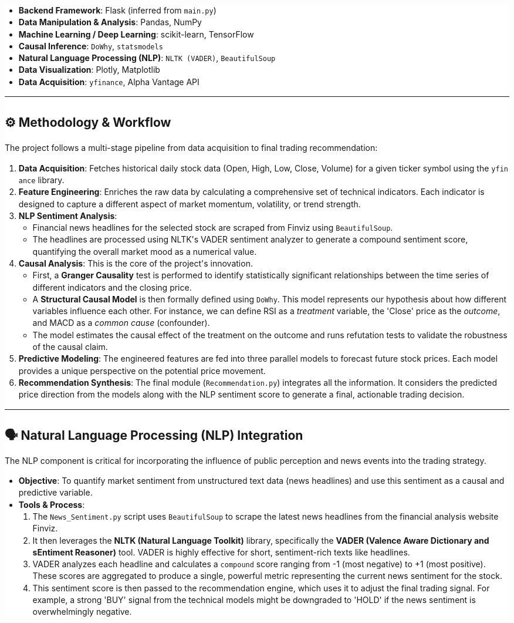   * **Backend Framework**: Flask (inferred from `main.py`)
  * **Data Manipulation & Analysis**: Pandas, NumPy
  * **Machine Learning / Deep Learning**: scikit-learn, TensorFlow
  * **Causal Inference**: `DoWhy`, `statsmodels`
  * **Natural Language Processing (NLP)**: `NLTK (VADER)`, `BeautifulSoup`
  * **Data Visualization**: Plotly, Matplotlib
  * **Data Acquisition**: `yfinance`, Alpha Vantage API

-----

## ⚙️ Methodology & Workflow

The project follows a multi-stage pipeline from data acquisition to final trading recommendation:

1.  **Data Acquisition**: Fetches historical daily stock data (Open, High, Low, Close, Volume) for a given ticker symbol using the `yfinance` library.
2.  **Feature Engineering**: Enriches the raw data by calculating a comprehensive set of technical indicators. Each indicator is designed to capture a different aspect of market momentum, volatility, or trend strength.
3.  **NLP Sentiment Analysis**:
      * Financial news headlines for the selected stock are scraped from Finviz using `BeautifulSoup`.
      * The headlines are processed using NLTK's VADER sentiment analyzer to generate a compound sentiment score, quantifying the overall market mood as a numerical value.
4.  **Causal Analysis**: This is the core of the project's innovation.
      * First, a **Granger Causality** test is performed to identify statistically significant relationships between the time series of different indicators and the closing price.
      * A **Structural Causal Model** is then formally defined using `DoWhy`. This model represents our hypothesis about how different variables influence each other. For instance, we can define RSI as a *treatment* variable, the 'Close' price as the *outcome*, and MACD as a *common cause* (confounder).
      * The model estimates the causal effect of the treatment on the outcome and runs refutation tests to validate the robustness of the causal claim.
5.  **Predictive Modeling**: The engineered features are fed into three parallel models to forecast future stock prices. Each model provides a unique perspective on the potential price movement.
6.  **Recommendation Synthesis**: The final module (`Recommendation.py`) integrates all the information. It considers the predicted price direction from the models along with the NLP sentiment score to generate a final, actionable trading decision.

-----

## 🗣️ Natural Language Processing (NLP) Integration

The NLP component is critical for incorporating the influence of public perception and news events into the trading strategy.

  * **Objective**: To quantify market sentiment from unstructured text data (news headlines) and use this sentiment as a causal and predictive variable.
  * **Tools & Process**:
    1.  The `News_Sentiment.py` script uses `BeautifulSoup` to scrape the latest news headlines from the financial analysis website Finviz.
    2.  It then leverages the **NLTK (Natural Language Toolkit)** library, specifically the **VADER (Valence Aware Dictionary and sEntiment Reasoner)** tool. VADER is highly effective for short, sentiment-rich texts like headlines.
    3.  VADER analyzes each headline and calculates a `compound` score ranging from -1 (most negative) to +1 (most positive). These scores are aggregated to produce a single, powerful metric representing the current news sentiment for the stock.
    4.  This sentiment score is then passed to the recommendation engine, which uses it to adjust the final trading signal. For example, a strong 'BUY' signal from the technical models might be downgraded to 'HOLD' if the news sentiment is overwhelmingly negative.
